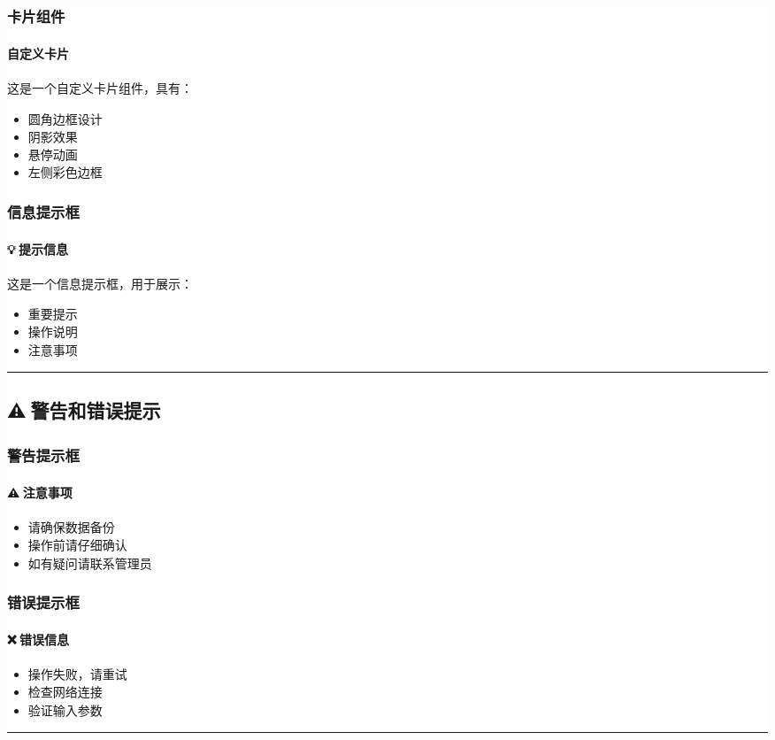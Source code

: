 ### 卡片组件

<div class="custom-card">

#### 自定义卡片

这是一个自定义卡片组件，具有：

- 圆角边框设计
- 阴影效果
- 悬停动画
- 左侧彩色边框

</div>

### 信息提示框

<div class="info-box">

#### 💡 提示信息

这是一个信息提示框，用于展示：

- 重要提示
- 操作说明
- 注意事项

</div>

---

## ⚠️ 警告和错误提示

### 警告提示框

<div class="warning-box">

#### ⚠️ 注意事项

- 请确保数据备份
- 操作前请仔细确认
- 如有疑问请联系管理员

</div>

### 错误提示框

<div class="error-box">

#### ❌ 错误信息

- 操作失败，请重试
- 检查网络连接
- 验证输入参数

</div>

---